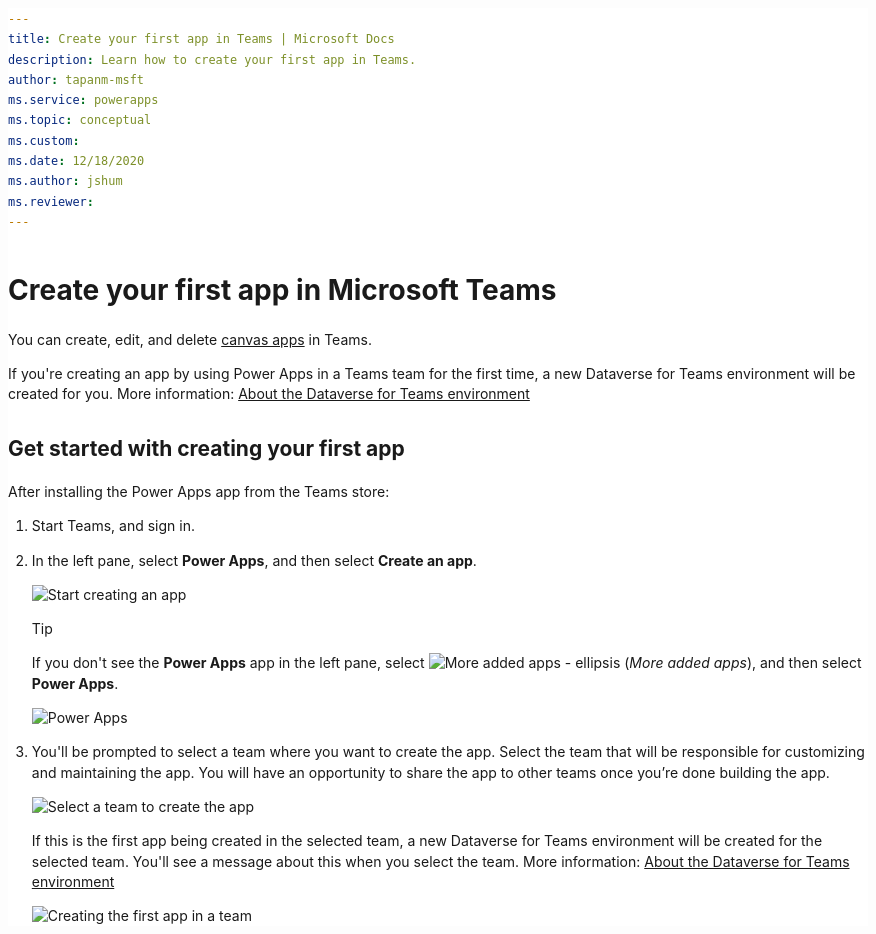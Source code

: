 ```yaml
---
title: Create your first app in Teams | Microsoft Docs
description: Learn how to create your first app in Teams. 
author: tapanm-msft
ms.service: powerapps
ms.topic: conceptual
ms.custom: 
ms.date: 12/18/2020
ms.author: jshum
ms.reviewer: 
---
```


# Create your first app in Microsoft Teams

You can create, edit, and delete [canvas apps](/powerapps/maker/canvas-apps/getting-started) in Teams.

If you're creating an app by using Power Apps in a Teams team for the first time, a new Dataverse for Teams environment will be created for you. More information: [About the Dataverse for Teams environment](/power-platform/admin/about-teams-environment)

## Get started with creating your first app

After installing the Power Apps app from the Teams store:

1. Start Teams, and sign in.

1. In the left pane, select **Power Apps**, and then select **Create an app**.

    ![Start creating an app](media/create-app-1.png "Start creating an app")

    > [!TIP]
    > If you don't see the **Power Apps** app in the left pane, select ![More added apps - ellipsis](media/more-added-apps-ellipsis.png "More added apps - ellipsis") (*More added apps*), and then select **Power Apps**.
    
    ![Power Apps](media/power-apps.png "Power Apps")

1. You'll be prompted to select a team where you want to create the app. Select the team that will be responsible for customizing and maintaining the app. You will have an opportunity to share the app to other teams once you’re done building the app.

    ![Select a team to create the app](media/create-app-2.png "Select a team to create the app")

    If this is the first app being created in the selected team, a new Dataverse for Teams environment will be created for the selected team. You'll see a message about this when you select the team. More information: [About the Dataverse for Teams environment](/power-platform/admin/about-teams-environment)

    ![Creating the first app in a team](media/create-app-3.png "Creating the first app in a team")
